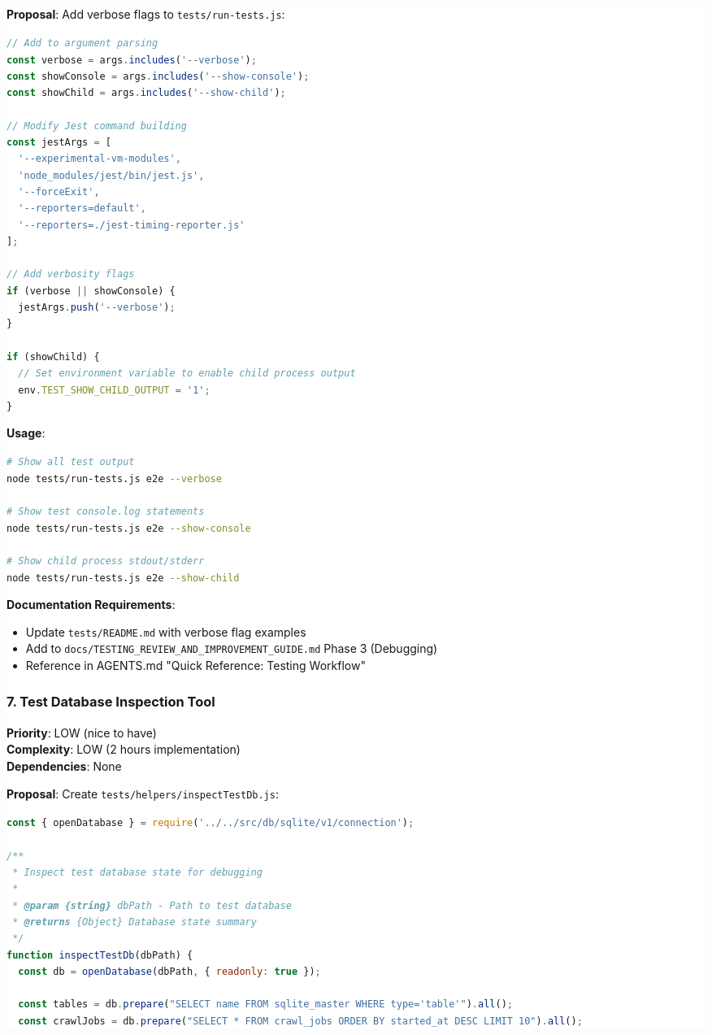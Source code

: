 **Proposal**: Add verbose flags to `tests/run-tests.js`:

```javascript
// Add to argument parsing
const verbose = args.includes('--verbose');
const showConsole = args.includes('--show-console');
const showChild = args.includes('--show-child');

// Modify Jest command building
const jestArgs = [
  '--experimental-vm-modules',
  'node_modules/jest/bin/jest.js',
  '--forceExit',
  '--reporters=default',
  '--reporters=./jest-timing-reporter.js'
];

// Add verbosity flags
if (verbose || showConsole) {
  jestArgs.push('--verbose');
}

if (showChild) {
  // Set environment variable to enable child process output
  env.TEST_SHOW_CHILD_OUTPUT = '1';
}
```

**Usage**:
```bash
# Show all test output
node tests/run-tests.js e2e --verbose

# Show test console.log statements
node tests/run-tests.js e2e --show-console

# Show child process stdout/stderr
node tests/run-tests.js e2e --show-child
```

**Documentation Requirements**:
- Update `tests/README.md` with verbose flag examples
- Add to `docs/TESTING_REVIEW_AND_IMPROVEMENT_GUIDE.md` Phase 3 (Debugging)
- Reference in AGENTS.md "Quick Reference: Testing Workflow"

### 7. Test Database Inspection Tool

**Priority**: LOW (nice to have)  
**Complexity**: LOW (2 hours implementation)  
**Dependencies**: None

**Proposal**: Create `tests/helpers/inspectTestDb.js`:

```javascript
const { openDatabase } = require('../../src/db/sqlite/v1/connection');

/**
 * Inspect test database state for debugging
 * 
 * @param {string} dbPath - Path to test database
 * @returns {Object} Database state summary
 */
function inspectTestDb(dbPath) {
  const db = openDatabase(dbPath, { readonly: true });
  
  const tables = db.prepare("SELECT name FROM sqlite_master WHERE type='table'").all();
  const crawlJobs = db.prepare("SELECT * FROM crawl_jobs ORDER BY started_at DESC LIMIT 10").all();
```